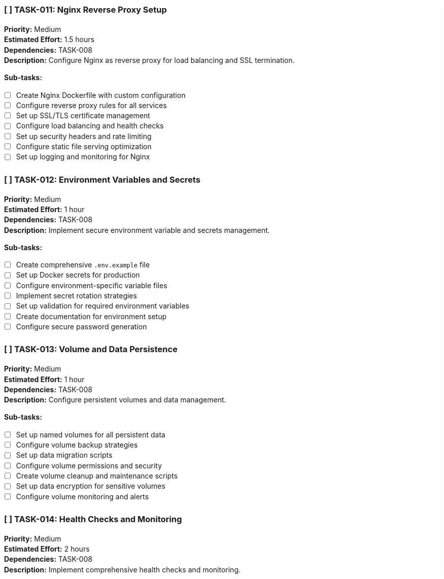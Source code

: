 ### [ ] TASK-011: Nginx Reverse Proxy Setup
**Priority:** Medium  
**Estimated Effort:** 1.5 hours  
**Dependencies:** TASK-008  
**Description:** Configure Nginx as reverse proxy for load balancing and SSL termination.

**Sub-tasks:**
- [ ] Create Nginx Dockerfile with custom configuration
- [ ] Configure reverse proxy rules for all services
- [ ] Set up SSL/TLS certificate management
- [ ] Configure load balancing and health checks
- [ ] Set up security headers and rate limiting
- [ ] Configure static file serving optimization
- [ ] Set up logging and monitoring for Nginx

### [ ] TASK-012: Environment Variables and Secrets
**Priority:** Medium  
**Estimated Effort:** 1 hour  
**Dependencies:** TASK-008  
**Description:** Implement secure environment variable and secrets management.

**Sub-tasks:**
- [ ] Create comprehensive `.env.example` file
- [ ] Set up Docker secrets for production
- [ ] Configure environment-specific variable files
- [ ] Implement secret rotation strategies
- [ ] Set up validation for required environment variables
- [ ] Create documentation for environment setup
- [ ] Configure secure password generation

### [ ] TASK-013: Volume and Data Persistence
**Priority:** Medium  
**Estimated Effort:** 1 hour  
**Dependencies:** TASK-008  
**Description:** Configure persistent volumes and data management.

**Sub-tasks:**
- [ ] Set up named volumes for all persistent data
- [ ] Configure volume backup strategies
- [ ] Set up data migration scripts
- [ ] Configure volume permissions and security
- [ ] Create volume cleanup and maintenance scripts
- [ ] Set up data encryption for sensitive volumes
- [ ] Configure volume monitoring and alerts

### [ ] TASK-014: Health Checks and Monitoring
**Priority:** Medium  
**Estimated Effort:** 2 hours  
**Dependencies:** TASK-008  
**Description:** Implement comprehensive health checks and monitoring.

